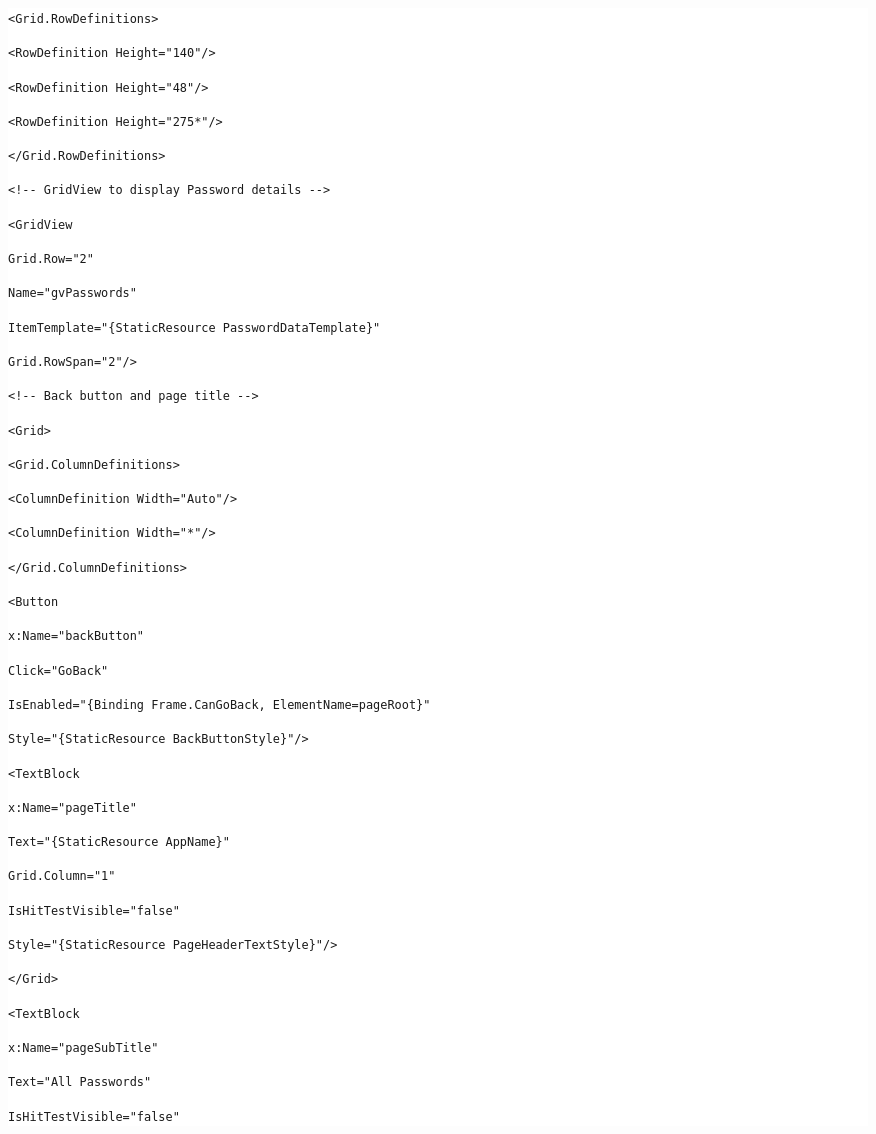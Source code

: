 `<Grid.RowDefinitions>`

`<RowDefinition Height="140"/>`

`<RowDefinition Height="48"/>`

`<RowDefinition Height="275*"/>`

`</Grid.RowDefinitions>`

`<!-- GridView to display Password details -->`

`<GridView`

`Grid.Row="2"`

`Name="gvPasswords"`

`ItemTemplate="{StaticResource PasswordDataTemplate}"`

`Grid.RowSpan="2"/>`

`<!-- Back button and page title -->`

`<Grid>`

`<Grid.ColumnDefinitions>`

`<ColumnDefinition Width="Auto"/>`

`<ColumnDefinition Width="*"/>`

`</Grid.ColumnDefinitions>`

`<Button`

`x:Name="backButton"`

`Click="GoBack"`

`IsEnabled="{Binding Frame.CanGoBack, ElementName=pageRoot}"`

`Style="{StaticResource BackButtonStyle}"/>`

`<TextBlock`

`x:Name="pageTitle"`

`Text="{StaticResource AppName}"`

`Grid.Column="1"`

`IsHitTestVisible="false"`

`Style="{StaticResource PageHeaderTextStyle}"/>`

`</Grid>`

`<TextBlock`

`x:Name="pageSubTitle"`

`Text="All Passwords"`

`IsHitTestVisible="false"`
